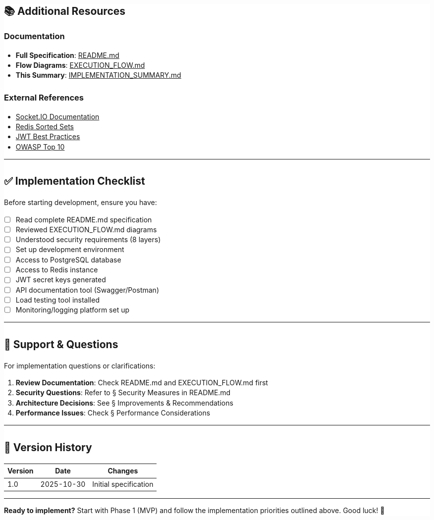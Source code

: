 
## 📚 Additional Resources

### Documentation
- **Full Specification**: [README.md](README.md)
- **Flow Diagrams**: [EXECUTION_FLOW.md](EXECUTION_FLOW.md)
- **This Summary**: [IMPLEMENTATION_SUMMARY.md](IMPLEMENTATION_SUMMARY.md)

### External References
- [Socket.IO Documentation](https://socket.io/docs/)
- [Redis Sorted Sets](https://redis.io/docs/data-types/sorted-sets/)
- [JWT Best Practices](https://tools.ietf.org/html/rfc8725)
- [OWASP Top 10](https://owasp.org/www-project-top-ten/)

---

## ✅ Implementation Checklist

Before starting development, ensure you have:

- [ ] Read complete README.md specification
- [ ] Reviewed EXECUTION_FLOW.md diagrams
- [ ] Understood security requirements (8 layers)
- [ ] Set up development environment
- [ ] Access to PostgreSQL database
- [ ] Access to Redis instance
- [ ] JWT secret keys generated
- [ ] API documentation tool (Swagger/Postman)
- [ ] Load testing tool installed
- [ ] Monitoring/logging platform set up

---

## 🤝 Support & Questions

For implementation questions or clarifications:

1. **Review Documentation**: Check README.md and EXECUTION_FLOW.md first
2. **Security Questions**: Refer to § Security Measures in README.md
3. **Architecture Decisions**: See § Improvements & Recommendations
4. **Performance Issues**: Check § Performance Considerations

---

## 📝 Version History

| Version | Date | Changes |
|---------|------|---------|
| 1.0 | 2025-10-30 | Initial specification |

---

**Ready to implement?** Start with Phase 1 (MVP) and follow the implementation priorities outlined above. Good luck! 🚀

